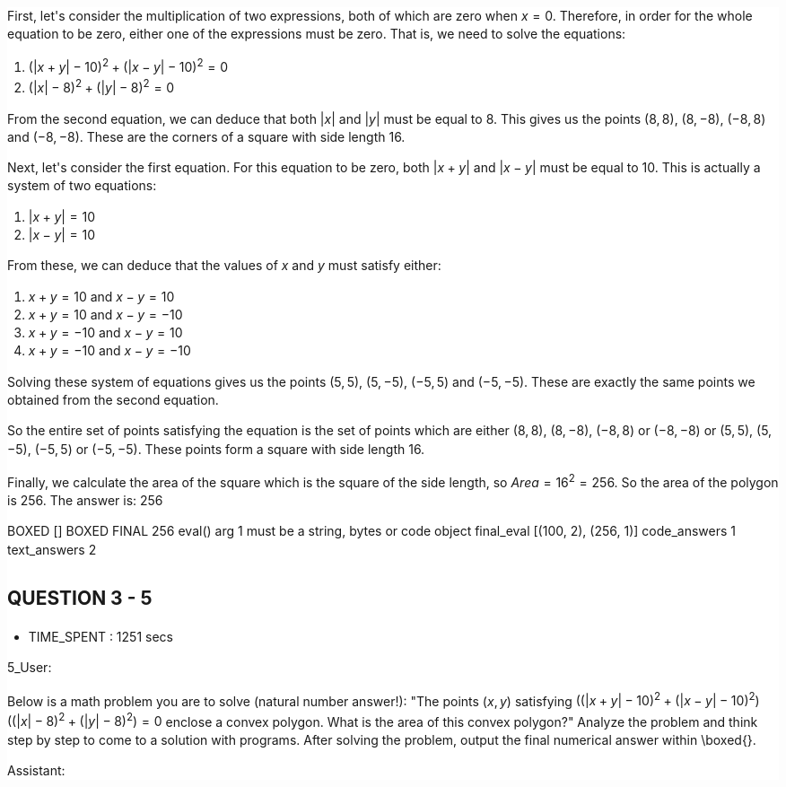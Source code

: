 

First, let's consider the multiplication of two expressions, both of which are zero when $x=0$. Therefore, in order for the whole equation to be zero, either one of the expressions must be zero. That is, we need to solve the equations:

1. $(\vert x + y \vert - 10)^2 + ( \vert x - y \vert - 10)^2 = 0$
2. $(\vert x \vert - 8)^2 + ( \vert y \vert - 8)^2 = 0$

From the second equation, we can deduce that both $|x|$ and $|y|$ must be equal to $8$. This gives us the points $(8, 8)$, $(8, -8)$, $(-8, 8)$ and $(-8, -8)$. These are the corners of a square with side length $16$.

Next, let's consider the first equation. For this equation to be zero, both $|x+y|$ and $|x-y|$ must be equal to $10$. This is actually a system of two equations:

1. $|x+y| = 10$
2. $|x-y| = 10$

From these, we can deduce that the values of $x$ and $y$ must satisfy either:

1. $x + y = 10$ and $x - y = 10$
2. $x + y = 10$ and $x - y = -10$
3. $x + y = -10$ and $x - y = 10$
4. $x + y = -10$ and $x - y = -10$

Solving these system of equations gives us the points $(5, 5)$, $(5, -5)$, $(-5, 5)$ and $(-5, -5)$. These are exactly the same points we obtained from the second equation.

So the entire set of points satisfying the equation is the set of points which are either $(8, 8)$, $(8, -8)$, $(-8, 8)$ or $(-8, -8)$ or $(5, 5)$, $(5, -5)$, $(-5, 5)$ or $(-5, -5)$. These points form a square with side length $16$.

Finally, we calculate the area of the square which is the square of the side length, so $Area = 16^2 = 256$. So the area of the polygon is $256$. The answer is: $256$

BOXED []
BOXED FINAL 256
eval() arg 1 must be a string, bytes or code object final_eval
[(100, 2), (256, 1)]
code_answers 1 text_answers 2



## QUESTION 3 - 5 
- TIME_SPENT : 1251 secs

5_User:

Below is a math problem you are to solve (natural number answer!):
"The points $\left(x, y\right)$ satisfying $((\vert x + y \vert - 10)^2 + ( \vert x - y \vert - 10)^2)((\vert x \vert - 8)^2 + ( \vert y \vert - 8)^2) = 0$ enclose a convex polygon. What is the area of this convex polygon?"
Analyze the problem and think step by step to come to a solution with programs. After solving the problem, output the final numerical answer within \boxed{}.

Assistant:

